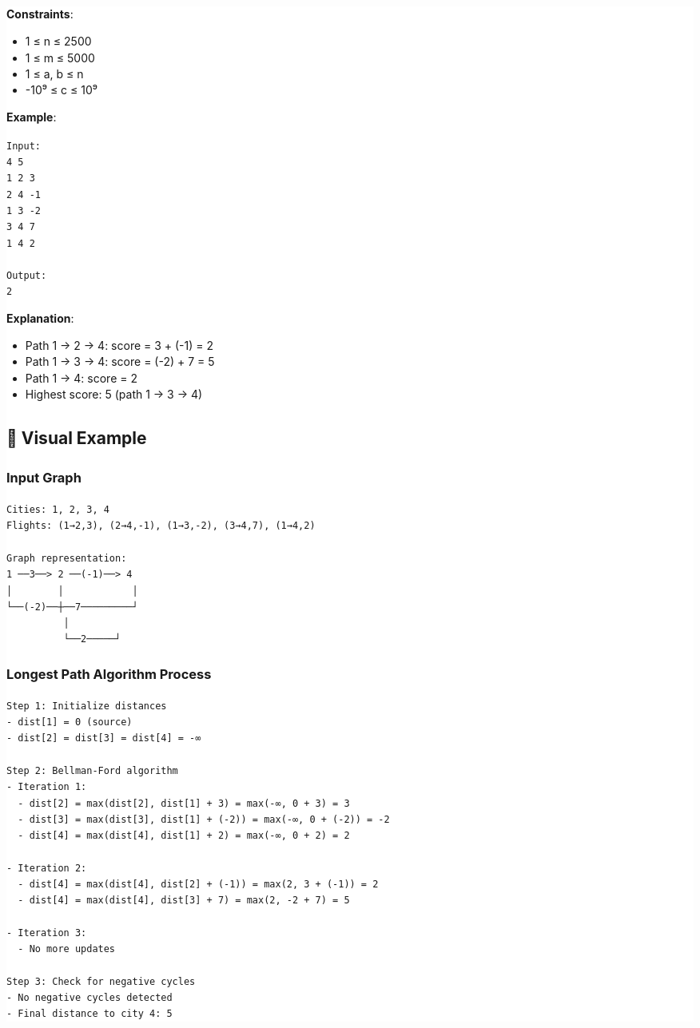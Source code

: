 **Constraints**:
- 1 ≤ n ≤ 2500
- 1 ≤ m ≤ 5000
- 1 ≤ a, b ≤ n
- -10⁹ ≤ c ≤ 10⁹

**Example**:
```
Input:
4 5
1 2 3
2 4 -1
1 3 -2
3 4 7
1 4 2

Output:
2
```

**Explanation**: 
- Path 1 → 2 → 4: score = 3 + (-1) = 2
- Path 1 → 3 → 4: score = (-2) + 7 = 5
- Path 1 → 4: score = 2
- Highest score: 5 (path 1 → 3 → 4)

## 🎯 Visual Example

### Input Graph
```
Cities: 1, 2, 3, 4
Flights: (1→2,3), (2→4,-1), (1→3,-2), (3→4,7), (1→4,2)

Graph representation:
1 ──3──> 2 ──(-1)──> 4
│        │            │
└──(-2)──┼──7─────────┘
          │
          └──2─────┘
```

### Longest Path Algorithm Process
```
Step 1: Initialize distances
- dist[1] = 0 (source)
- dist[2] = dist[3] = dist[4] = -∞

Step 2: Bellman-Ford algorithm
- Iteration 1:
  - dist[2] = max(dist[2], dist[1] + 3) = max(-∞, 0 + 3) = 3
  - dist[3] = max(dist[3], dist[1] + (-2)) = max(-∞, 0 + (-2)) = -2
  - dist[4] = max(dist[4], dist[1] + 2) = max(-∞, 0 + 2) = 2

- Iteration 2:
  - dist[4] = max(dist[4], dist[2] + (-1)) = max(2, 3 + (-1)) = 2
  - dist[4] = max(dist[4], dist[3] + 7) = max(2, -2 + 7) = 5

- Iteration 3:
  - No more updates

Step 3: Check for negative cycles
- No negative cycles detected
- Final distance to city 4: 5
```

